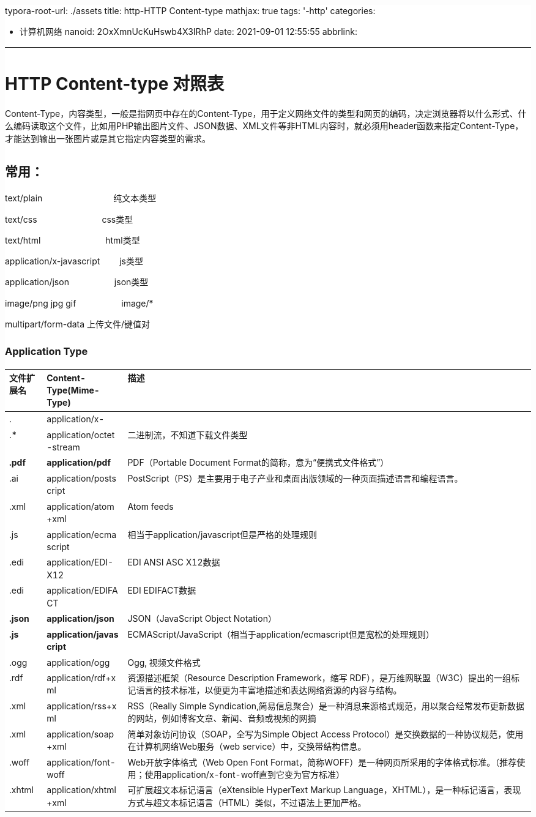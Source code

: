 typora-root-url: ./assets
title: http-HTTP Content-type
mathjax: true
tags: '-http'
categories:
  - 计算机网络
nanoid: 2OxXmnUcKuHswb4X3IRhP
date: 2021-09-01 12:55:55
abbrlink:
---



# HTTP Content-type 对照表

Content-Type，内容类型，一般是指网页中存在的Content-Type，用于定义网络文件的类型和网页的编码，决定浏览器将以什么形式、什么编码读取这个文件，比如用PHP输出图片文件、JSON数据、XML文件等非HTML内容时，就必须用header函数来指定Content-Type，才能达到输出一张图片或是其它指定内容类型的需求。

## 常用：

text/plain 　　　　　　　　纯文本类型

text/css  　　　　　　　 css类型

text/html 　　 　　　　　html类型

application/x-javascript 　　js类型

application/json　　　　　 json类型

image/png jpg gif　　　　　 image/*   

multipart/form-data			上传文件/键值对

### Application Type

| 文件扩展名 | Content-Type(Mime-Type)                 | 描述                                                         |
| :--------- | :-------------------------------------- | :----------------------------------------------------------- |
| .          | application/x-                          |                                                              |
| .*         | application/octet-stream                | 二进制流，不知道下载文件类型                                 |
| **.pdf**   | **application/pdf**                     | PDF（Portable Document Format的简称，意为“便携式文件格式”）  |
| .ai        | application/postscript                  | PostScript（PS）是主要用于电子产业和桌面出版领域的一种页面描述语言和编程语言。 |
| .xml       | application/atom+xml                    | Atom feeds                                                   |
| .js        | application/ecmascript                  | 相当于application/javascript但是严格的处理规则               |
| .edi       | application/EDI-X12                     | EDI ANSI ASC X12数据                                         |
| .edi       | application/EDIFACT                     | EDI EDIFACT数据                                              |
| **.json**  | **application/json**                    | JSON（JavaScript Object Notation）                           |
| **.js**    | **application/javascript**              | ECMAScript/JavaScript（相当于application/ecmascript但是宽松的处理规则） |
| .ogg       | application/ogg                         | Ogg, 视频文件格式                                            |
| .rdf       | application/rdf+xml                     | 资源描述框架（Resource Description Framework，缩写 RDF），是万维网联盟（W3C）提出的一组标记语言的技术标准，以便更为丰富地描述和表达网络资源的内容与结构。 |
| .xml       | application/rss+xml                     | RSS（Really Simple Syndication,简易信息聚合）是一种消息来源格式规范，用以聚合经常发布更新数据的网站，例如博客文章、新闻、音频或视频的网摘 |
| .xml       | application/soap+xml                    | 简单对象访问协议（SOAP，全写为Simple Object Access Protocol）是交换数据的一种协议规范，使用在计算机网络Web服务（web service）中，交换带结构信息。 |
| .woff      | application/font-woff                   | Web开放字体格式（Web Open Font Format，简称WOFF）是一种网页所采用的字体格式标准。（推荐使用；使用application/x-font-woff直到它变为官方标准） |
| .xhtml     | application/xhtml+xml                   | 可扩展超文本标记语言（eXtensible HyperText Markup Language，XHTML），是一种标记语言，表现方式与超文本标记语言（HTML）类似，不过语法上更加严格。 |